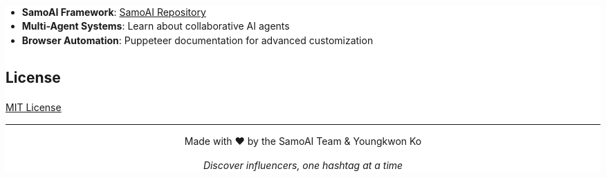 - **SamoAI Framework**: [SamoAI Repository](https://github.com/little-samo/SamoAI)
- **Multi-Agent Systems**: Learn about collaborative AI agents
- **Browser Automation**: Puppeteer documentation for advanced customization

## License

[MIT License](LICENSE)

---

<div align="center">
  <p>Made with ❤️ by the SamoAI Team & Youngkwon Ko</p>
  <p><em>Discover influencers, one hashtag at a time</em></p>
</div>
